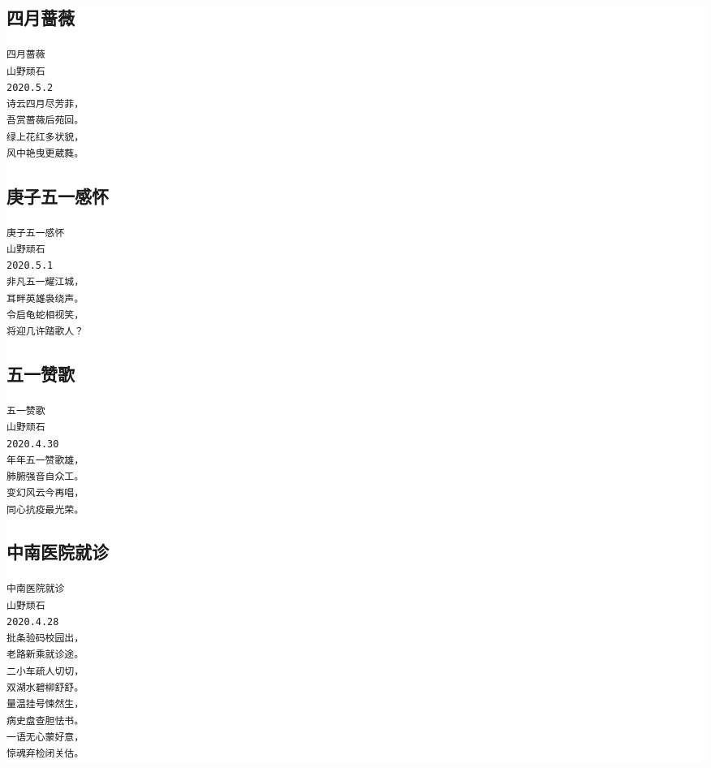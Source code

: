 ## 四月蔷薇

~~~
四月蔷薇
山野顽石
2020.5.2
诗云四月尽芳菲，
吾赏蔷薇后苑回。
绿上花红多状貌，
风中艳曳更葳蕤。
~~~

## 庚子五一感怀

~~~
庚子五一感怀
山野顽石
2020.5.1
非凡五一耀江城，
耳畔英雄袅绕声。
令启龟蛇相视笑，
将迎几许踏歌人？
~~~

## 五一赞歌

~~~
五一赞歌
山野顽石
2020.4.30
年年五一赞歌雄，
肺腑强音自众工。
变幻风云今再唱，
同心抗疫最光荣。
~~~

## 中南医院就诊

~~~
中南医院就诊
山野顽石
2020.4.28
批条验码校园出，
老路新乘就诊途。
二小车疏人切切，
双湖水碧柳舒舒。
量温挂号悚然生，
病史盘查胆怯书。
一语无心蒙好意，
惊魂弃检闭关估。
~~~
